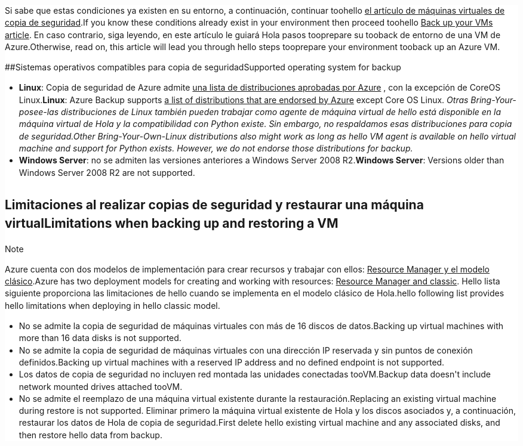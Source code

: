 <span data-ttu-id="5b10d-111">Si sabe que estas condiciones ya existen en su entorno, a continuación, continuar toohello [el artículo de máquinas virtuales de copia de seguridad](backup-azure-vms.md).</span><span class="sxs-lookup"><span data-stu-id="5b10d-111">If you know these conditions already exist in your environment then proceed toohello [Back up your VMs article](backup-azure-vms.md).</span></span> <span data-ttu-id="5b10d-112">En caso contrario, siga leyendo, en este artículo le guiará Hola pasos tooprepare su tooback de entorno de una VM de Azure.</span><span class="sxs-lookup"><span data-stu-id="5b10d-112">Otherwise, read on, this article will lead you through hello steps tooprepare your environment tooback up an Azure VM.</span></span>

##<a name="supported-operating-system-for-backup"></a><span data-ttu-id="5b10d-113">Sistemas operativos compatibles para copia de seguridad</span><span class="sxs-lookup"><span data-stu-id="5b10d-113">Supported operating system for backup</span></span>
 * <span data-ttu-id="5b10d-114">**Linux**: Copia de seguridad de Azure admite [una lista de distribuciones aprobadas por Azure](../virtual-machines/linux/endorsed-distros.md?toc=%2fazure%2fvirtual-machines%2flinux%2ftoc.json) , con la excepción de CoreOS Linux.</span><span class="sxs-lookup"><span data-stu-id="5b10d-114">**Linux**: Azure Backup supports [a list of distributions that are endorsed by Azure](../virtual-machines/linux/endorsed-distros.md?toc=%2fazure%2fvirtual-machines%2flinux%2ftoc.json) except Core OS Linux.</span></span> <span data-ttu-id="5b10d-115">_Otras Bring-Your-posee-las distribuciones de Linux también pueden trabajar como agente de máquina virtual de hello está disponible en la máquina virtual de Hola y la compatibilidad con Python existe. Sin embargo, no respaldamos esas distribuciones para copia de seguridad._</span><span class="sxs-lookup"><span data-stu-id="5b10d-115">_Other Bring-Your-Own-Linux distributions also might work as long as hello VM agent is available on hello virtual machine and support for Python exists. However, we do not endorse those distributions for backup._</span></span>
 * <span data-ttu-id="5b10d-116">**Windows Server**: no se admiten las versiones anteriores a Windows Server 2008 R2.</span><span class="sxs-lookup"><span data-stu-id="5b10d-116">**Windows Server**:  Versions older than Windows Server 2008 R2 are not supported.</span></span>


## <a name="limitations-when-backing-up-and-restoring-a-vm"></a><span data-ttu-id="5b10d-117">Limitaciones al realizar copias de seguridad y restaurar una máquina virtual</span><span class="sxs-lookup"><span data-stu-id="5b10d-117">Limitations when backing up and restoring a VM</span></span>
> [!NOTE]
> <span data-ttu-id="5b10d-118">Azure cuenta con dos modelos de implementación para crear recursos y trabajar con ellos: [Resource Manager y el modelo clásico](../azure-resource-manager/resource-manager-deployment-model.md).</span><span class="sxs-lookup"><span data-stu-id="5b10d-118">Azure has two deployment models for creating and working with resources: [Resource Manager and classic](../azure-resource-manager/resource-manager-deployment-model.md).</span></span> <span data-ttu-id="5b10d-119">Hello lista siguiente proporciona las limitaciones de hello cuando se implementa en el modelo clásico de Hola.</span><span class="sxs-lookup"><span data-stu-id="5b10d-119">hello following list provides hello limitations when deploying in hello classic model.</span></span>
>
>

* <span data-ttu-id="5b10d-120">No se admite la copia de seguridad de máquinas virtuales con más de 16 discos de datos.</span><span class="sxs-lookup"><span data-stu-id="5b10d-120">Backing up virtual machines with more than 16 data disks is not supported.</span></span>
* <span data-ttu-id="5b10d-121">No se admite la copia de seguridad de máquinas virtuales con una dirección IP reservada y sin puntos de conexión definidos.</span><span class="sxs-lookup"><span data-stu-id="5b10d-121">Backing up virtual machines with a reserved IP address and no defined endpoint is not supported.</span></span>
* <span data-ttu-id="5b10d-122">Los datos de copia de seguridad no incluyen red montada las unidades conectadas tooVM.</span><span class="sxs-lookup"><span data-stu-id="5b10d-122">Backup data doesn't include network mounted drives attached tooVM.</span></span>
* <span data-ttu-id="5b10d-123">No se admite el reemplazo de una máquina virtual existente durante la restauración.</span><span class="sxs-lookup"><span data-stu-id="5b10d-123">Replacing an existing virtual machine during restore is not supported.</span></span> <span data-ttu-id="5b10d-124">Eliminar primero la máquina virtual existente de Hola y los discos asociados y, a continuación, restaurar los datos de Hola de copia de seguridad.</span><span class="sxs-lookup"><span data-stu-id="5b10d-124">First delete hello existing virtual machine and any associated disks, and then restore hello data from backup.</span></span>